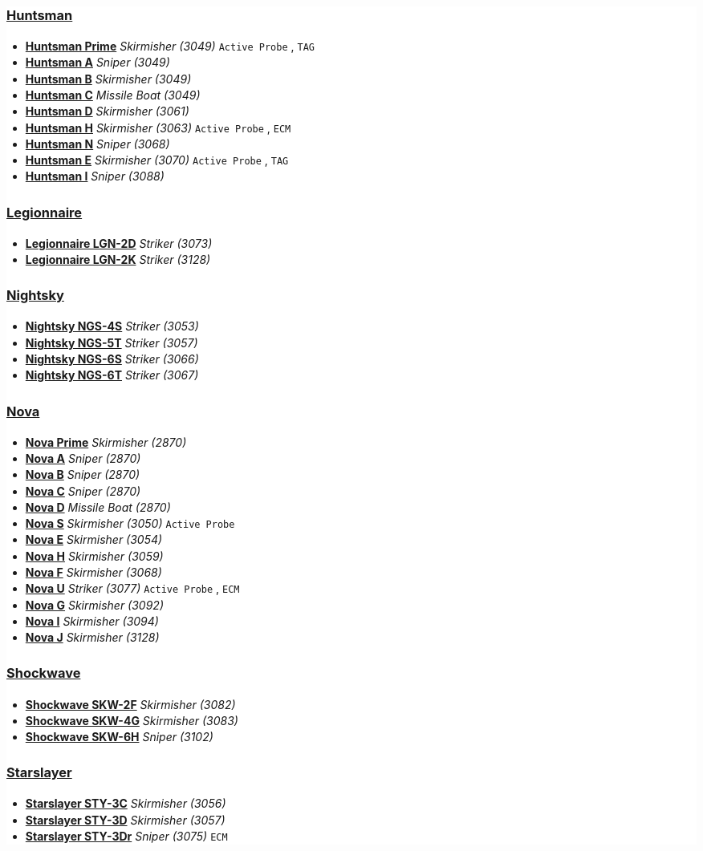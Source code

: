 ### [Huntsman](../../mechs/huntsman.md) 

- [**Huntsman Prime**](../../mechs/huntsman/huntsman_prime.md) *Skirmisher (3049)* `Active Probe` , `TAG` 
- [**Huntsman A**](../../mechs/huntsman/huntsman_a.md) *Sniper (3049)* 
- [**Huntsman B**](../../mechs/huntsman/huntsman_b.md) *Skirmisher (3049)* 
- [**Huntsman C**](../../mechs/huntsman/huntsman_c.md) *Missile Boat (3049)* 
- [**Huntsman D**](../../mechs/huntsman/huntsman_d.md) *Skirmisher (3061)* 
- [**Huntsman H**](../../mechs/huntsman/huntsman_h.md) *Skirmisher (3063)* `Active Probe` , `ECM` 
- [**Huntsman N**](../../mechs/huntsman/huntsman_n.md) *Sniper (3068)* 
- [**Huntsman E**](../../mechs/huntsman/huntsman_e.md) *Skirmisher (3070)* `Active Probe` , `TAG` 
- [**Huntsman I**](../../mechs/huntsman/huntsman_i.md) *Sniper (3088)* 

### [Legionnaire](../../mechs/legionnaire.md) 

- [**Legionnaire LGN-2D**](../../mechs/legionnaire/legionnaire_lgn-2d.md) *Striker (3073)* 
- [**Legionnaire LGN-2K**](../../mechs/legionnaire/legionnaire_lgn-2k.md) *Striker (3128)* 

### [Nightsky](../../mechs/nightsky.md) 

- [**Nightsky NGS-4S**](../../mechs/nightsky/nightsky_ngs-4s.md) *Striker (3053)* 
- [**Nightsky NGS-5T**](../../mechs/nightsky/nightsky_ngs-5t.md) *Striker (3057)* 
- [**Nightsky NGS-6S**](../../mechs/nightsky/nightsky_ngs-6s.md) *Striker (3066)* 
- [**Nightsky NGS-6T**](../../mechs/nightsky/nightsky_ngs-6t.md) *Striker (3067)* 

### [Nova](../../mechs/nova.md) 

- [**Nova Prime**](../../mechs/nova/nova_prime.md) *Skirmisher (2870)* 
- [**Nova A**](../../mechs/nova/nova_a.md) *Sniper (2870)* 
- [**Nova B**](../../mechs/nova/nova_b.md) *Sniper (2870)* 
- [**Nova C**](../../mechs/nova/nova_c.md) *Sniper (2870)* 
- [**Nova D**](../../mechs/nova/nova_d.md) *Missile Boat (2870)* 
- [**Nova S**](../../mechs/nova/nova_s.md) *Skirmisher (3050)* `Active Probe` 
- [**Nova E**](../../mechs/nova/nova_e.md) *Skirmisher (3054)* 
- [**Nova H**](../../mechs/nova/nova_h.md) *Skirmisher (3059)* 
- [**Nova F**](../../mechs/nova/nova_f.md) *Skirmisher (3068)* 
- [**Nova U**](../../mechs/nova/nova_u.md) *Striker (3077)* `Active Probe` , `ECM` 
- [**Nova G**](../../mechs/nova/nova_g.md) *Skirmisher (3092)* 
- [**Nova I**](../../mechs/nova/nova_i.md) *Skirmisher (3094)* 
- [**Nova J**](../../mechs/nova/nova_j.md) *Skirmisher (3128)* 

### [Shockwave](../../mechs/shockwave.md) 

- [**Shockwave SKW-2F**](../../mechs/shockwave/shockwave_skw-2f.md) *Skirmisher (3082)* 
- [**Shockwave SKW-4G**](../../mechs/shockwave/shockwave_skw-4g.md) *Skirmisher (3083)* 
- [**Shockwave SKW-6H**](../../mechs/shockwave/shockwave_skw-6h.md) *Sniper (3102)* 

### [Starslayer](../../mechs/starslayer.md) 

- [**Starslayer STY-3C**](../../mechs/starslayer/starslayer_sty-3c.md) *Skirmisher (3056)* 
- [**Starslayer STY-3D**](../../mechs/starslayer/starslayer_sty-3d.md) *Skirmisher (3057)* 
- [**Starslayer STY-3Dr**](../../mechs/starslayer/starslayer_sty-3dr.md) *Sniper (3075)* `ECM` 
